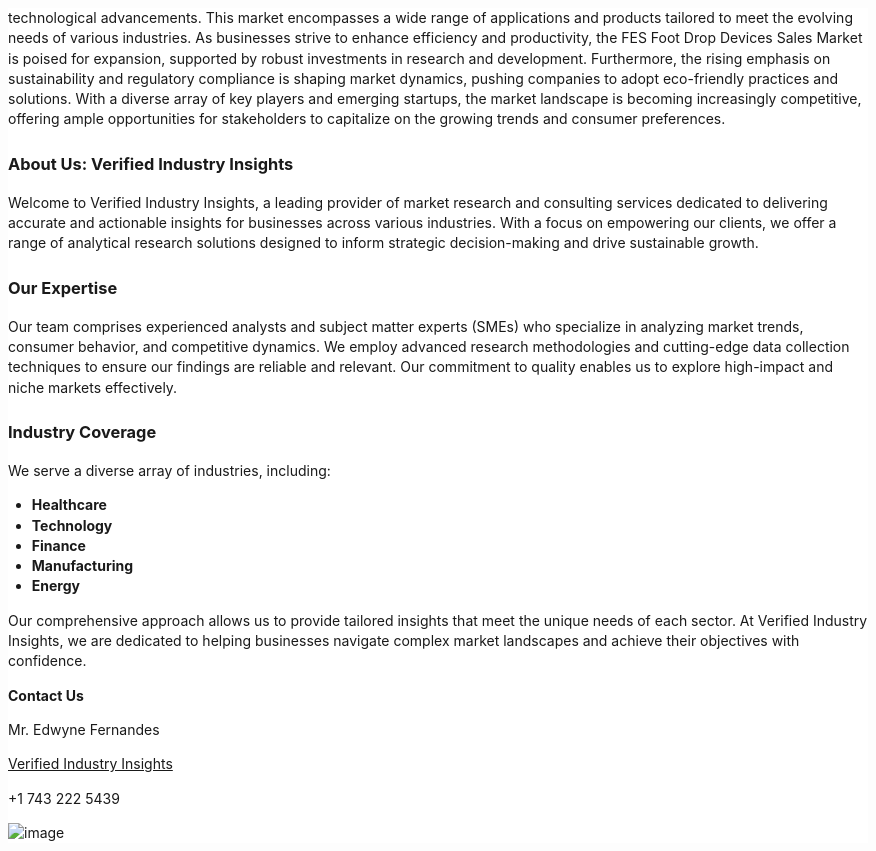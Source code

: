 technological advancements. This market encompasses a wide range of applications and products tailored to meet the evolving needs of various industries. As businesses strive to enhance efficiency and productivity, the FES Foot Drop Devices Sales  Market is poised for expansion, supported by robust investments in research and development. Furthermore, the rising emphasis on sustainability and regulatory compliance is shaping market dynamics, pushing companies to adopt eco-friendly practices and solutions. With a diverse array of key players and emerging startups, the market landscape is becoming increasingly competitive, offering ample opportunities for stakeholders to capitalize on the growing trends and consumer preferences.</p><h3>About Us: Verified Industry Insights</h3><p>Welcome to Verified Industry Insights, a leading provider of market research and consulting services dedicated to delivering accurate and actionable insights for businesses across various industries. With a focus on empowering our clients, we offer a range of analytical research solutions designed to inform strategic decision-making and drive sustainable growth.</p><h3>Our Expertise</h3><p>Our team comprises experienced analysts and subject matter experts (SMEs) who specialize in analyzing market trends, consumer behavior, and competitive dynamics. We employ advanced research methodologies and cutting-edge data collection techniques to ensure our findings are reliable and relevant. Our commitment to quality enables us to explore high-impact and niche markets effectively.</p><h3>Industry Coverage</h3><p>We serve a diverse array of industries, including:</p><ul><li><strong>Healthcare</strong></li><li><strong>Technology</strong></li><li><strong>Finance</strong></li><li><strong>Manufacturing</strong></li><li><strong>Energy</strong></li></ul><p>Our comprehensive approach allows us to provide tailored insights that meet the unique needs of each sector. At Verified Industry Insights, we are dedicated to helping businesses navigate complex market landscapes and achieve their objectives with confidence.</p><p><strong>Contact Us</strong></p><p>Mr. Edwyne Fernandes</p><p><a href="https://www.verifiedindustryinsights.com/">Verified Industry Insights</a></p><p>+1 743 222 5439</p>
![image](https://github.com/user-attachments/assets/b551786a-35ab-4271-8a55-8d89dcf4508a)
